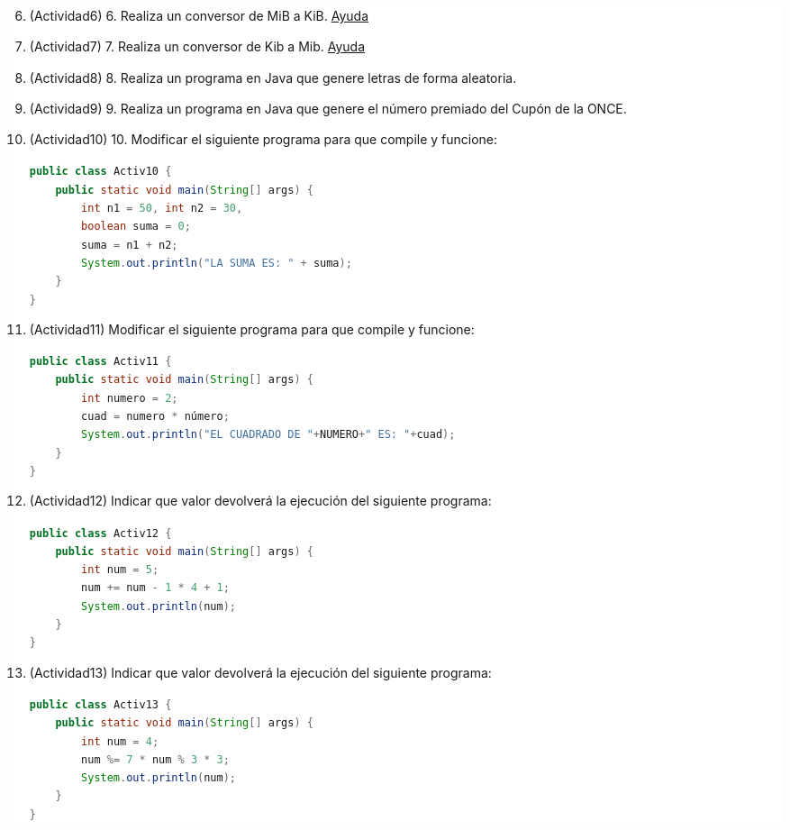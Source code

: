 6. (Actividad6) 6. Realiza un conversor de MiB a KiB. [Ayuda](https://es.wikipedia.org/wiki/Prefijo_binario)

7. (Actividad7) 7. Realiza un conversor de Kib a Mib. [Ayuda](https://es.wikipedia.org/wiki/Prefijo_binario)

8. (Actividad8) 8. Realiza un programa en Java que genere letras de forma aleatoria.

9. (Actividad9) 9. Realiza un programa en Java que genere el número premiado del Cupón de la ONCE.

10. (Actividad10) 10. Modificar el siguiente programa para que compile y funcione:

    ```java
    public class Activ10 {
        public static void main(String[] args) {
            int n1 = 50, int n2 = 30,
            boolean suma = 0;
            suma = n1 + n2;
            System.out.println("LA SUMA ES: " + suma);
        }
    }
    ```

11. (Actividad11) Modificar el siguiente programa para que compile y funcione:

    ```java
    public class Activ11 {
    	public static void main(String[] args) { 
           	int numero = 2;
    		cuad = numero * número;
    		System.out.println("EL CUADRADO DE "+NUMERO+" ES: "+cuad);
    	}
    }
    ```

12. (Actividad12) Indicar que valor devolverá la ejecución del siguiente programa:

    ```java
    public class Activ12 {
    	public static void main(String[] args) {
        	int num = 5;
    		num += num - 1 * 4 + 1;
        	System.out.println(num);
    	}
    }
    ```

13. (Actividad13) Indicar que valor devolverá la ejecución del siguiente programa:

    ```java
    public class Activ13 {
    	public static void main(String[] args) {
           	int num = 4;
    		num %= 7 * num % 3 * 3;   
            System.out.println(num);
    	}
    }
    ```
